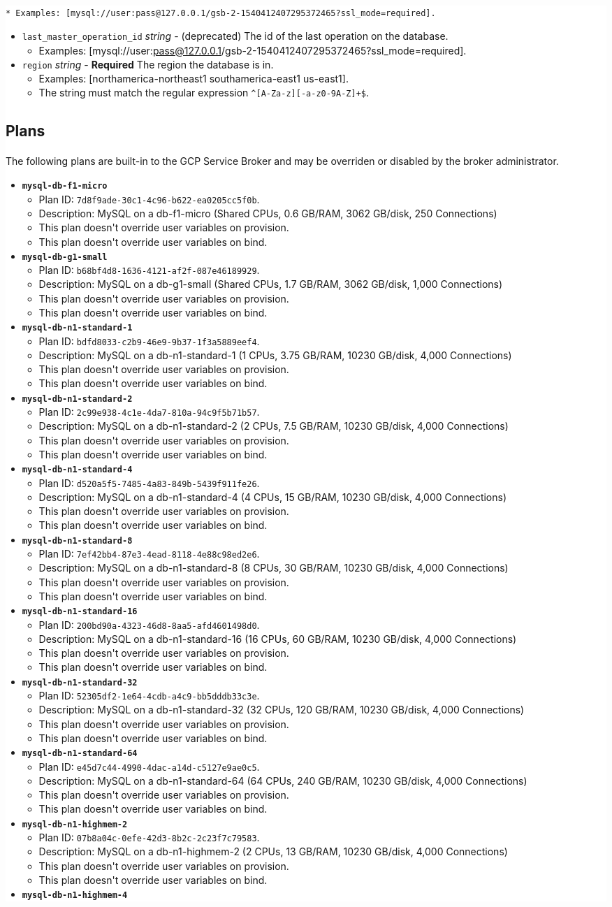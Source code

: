     * Examples: [mysql://user:pass@127.0.0.1/gsb-2-1540412407295372465?ssl_mode=required].
 * `last_master_operation_id` _string_ - (deprecated) The id of the last operation on the database.
    * Examples: [mysql://user:pass@127.0.0.1/gsb-2-1540412407295372465?ssl_mode=required].
 * `region` _string_ - **Required** The region the database is in.
    * Examples: [northamerica-northeast1 southamerica-east1 us-east1].
    * The string must match the regular expression `^[A-Za-z][-a-z0-9A-Z]+$`.

## Plans

The following plans are built-in to the GCP Service Broker and may be overriden
or disabled by the broker administrator.


* **`mysql-db-f1-micro`**
  * Plan ID: `7d8f9ade-30c1-4c96-b622-ea0205cc5f0b`.
  * Description: MySQL on a db-f1-micro (Shared CPUs, 0.6 GB/RAM, 3062 GB/disk, 250 Connections)
  * This plan doesn't override user variables on provision.
  * This plan doesn't override user variables on bind.
* **`mysql-db-g1-small`**
  * Plan ID: `b68bf4d8-1636-4121-af2f-087e46189929`.
  * Description: MySQL on a db-g1-small (Shared CPUs, 1.7 GB/RAM, 3062 GB/disk, 1,000 Connections)
  * This plan doesn't override user variables on provision.
  * This plan doesn't override user variables on bind.
* **`mysql-db-n1-standard-1`**
  * Plan ID: `bdfd8033-c2b9-46e9-9b37-1f3a5889eef4`.
  * Description: MySQL on a db-n1-standard-1 (1 CPUs, 3.75 GB/RAM, 10230 GB/disk, 4,000 Connections)
  * This plan doesn't override user variables on provision.
  * This plan doesn't override user variables on bind.
* **`mysql-db-n1-standard-2`**
  * Plan ID: `2c99e938-4c1e-4da7-810a-94c9f5b71b57`.
  * Description: MySQL on a db-n1-standard-2 (2 CPUs, 7.5 GB/RAM, 10230 GB/disk, 4,000 Connections)
  * This plan doesn't override user variables on provision.
  * This plan doesn't override user variables on bind.
* **`mysql-db-n1-standard-4`**
  * Plan ID: `d520a5f5-7485-4a83-849b-5439f911fe26`.
  * Description: MySQL on a db-n1-standard-4 (4 CPUs, 15 GB/RAM, 10230 GB/disk, 4,000 Connections)
  * This plan doesn't override user variables on provision.
  * This plan doesn't override user variables on bind.
* **`mysql-db-n1-standard-8`**
  * Plan ID: `7ef42bb4-87e3-4ead-8118-4e88c98ed2e6`.
  * Description: MySQL on a db-n1-standard-8 (8 CPUs, 30 GB/RAM, 10230 GB/disk, 4,000 Connections)
  * This plan doesn't override user variables on provision.
  * This plan doesn't override user variables on bind.
* **`mysql-db-n1-standard-16`**
  * Plan ID: `200bd90a-4323-46d8-8aa5-afd4601498d0`.
  * Description: MySQL on a db-n1-standard-16 (16 CPUs, 60 GB/RAM, 10230 GB/disk, 4,000 Connections)
  * This plan doesn't override user variables on provision.
  * This plan doesn't override user variables on bind.
* **`mysql-db-n1-standard-32`**
  * Plan ID: `52305df2-1e64-4cdb-a4c9-bb5dddb33c3e`.
  * Description: MySQL on a db-n1-standard-32 (32 CPUs, 120 GB/RAM, 10230 GB/disk, 4,000 Connections)
  * This plan doesn't override user variables on provision.
  * This plan doesn't override user variables on bind.
* **`mysql-db-n1-standard-64`**
  * Plan ID: `e45d7c44-4990-4dac-a14d-c5127e9ae0c5`.
  * Description: MySQL on a db-n1-standard-64 (64 CPUs, 240 GB/RAM, 10230 GB/disk, 4,000 Connections)
  * This plan doesn't override user variables on provision.
  * This plan doesn't override user variables on bind.
* **`mysql-db-n1-highmem-2`**
  * Plan ID: `07b8a04c-0efe-42d3-8b2c-2c23f7c79583`.
  * Description: MySQL on a db-n1-highmem-2 (2 CPUs, 13 GB/RAM, 10230 GB/disk, 4,000 Connections)
  * This plan doesn't override user variables on provision.
  * This plan doesn't override user variables on bind.
* **`mysql-db-n1-highmem-4`**
